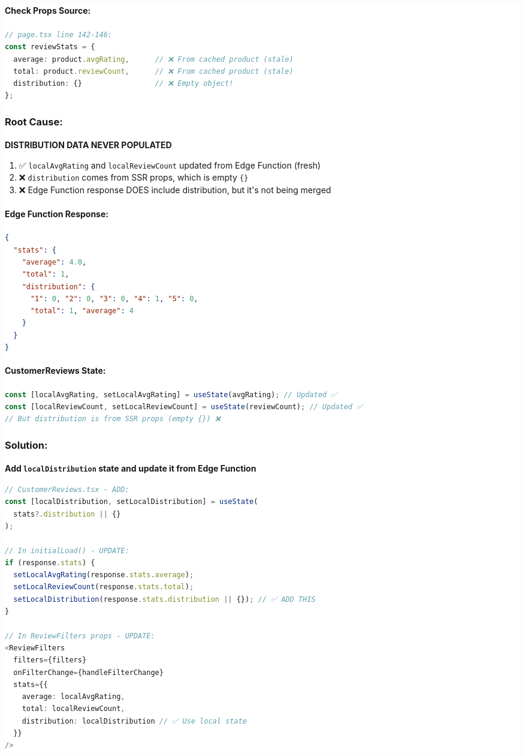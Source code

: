 #### **Check Props Source**:
```typescript
// page.tsx line 142-146:
const reviewStats = {
  average: product.avgRating,      // ❌ From cached product (stale)
  total: product.reviewCount,      // ❌ From cached product (stale)
  distribution: {}                 // ❌ Empty object!
};
```

### **Root Cause**:
**DISTRIBUTION DATA NEVER POPULATED**

1. ✅ `localAvgRating` and `localReviewCount` updated from Edge Function (fresh)
2. ❌ `distribution` comes from SSR props, which is empty `{}`
3. ❌ Edge Function response DOES include distribution, but it's not being merged

#### **Edge Function Response**:
```json
{
  "stats": {
    "average": 4.0,
    "total": 1,
    "distribution": {
      "1": 0, "2": 0, "3": 0, "4": 1, "5": 0,
      "total": 1, "average": 4
    }
  }
}
```

#### **CustomerReviews State**:
```typescript
const [localAvgRating, setLocalAvgRating] = useState(avgRating); // Updated ✅
const [localReviewCount, setLocalReviewCount] = useState(reviewCount); // Updated ✅
// But distribution is from SSR props (empty {}) ❌
```

### **Solution**:
**Add `localDistribution` state and update it from Edge Function**

```typescript
// CustomerReviews.tsx - ADD:
const [localDistribution, setLocalDistribution] = useState(
  stats?.distribution || {}
);

// In initialLoad() - UPDATE:
if (response.stats) {
  setLocalAvgRating(response.stats.average);
  setLocalReviewCount(response.stats.total);
  setLocalDistribution(response.stats.distribution || {}); // ✅ ADD THIS
}

// In ReviewFilters props - UPDATE:
<ReviewFilters
  filters={filters}
  onFilterChange={handleFilterChange}
  stats={{
    average: localAvgRating,
    total: localReviewCount,
    distribution: localDistribution // ✅ Use local state
  }}
/>
```
